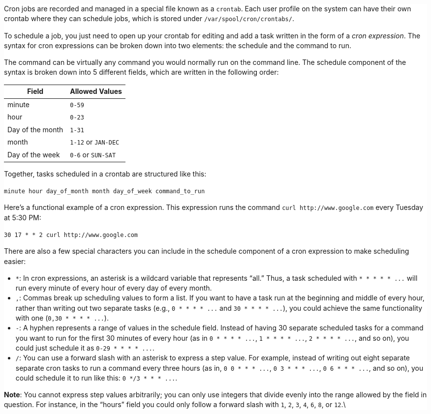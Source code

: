 Cron jobs are recorded and managed in a special file known as a `crontab`. Each user profile on the system can have their own crontab where they can schedule jobs, which is stored under `/var/spool/cron/crontabs/`.

To schedule a job, you just need to open up your crontab for editing and add a task written in the form of a _cron expression_. The syntax for cron expressions can be broken down into two elements: the schedule and the command to run.

The command can be virtually any command you would normally run on the command line. The schedule component of the syntax is broken down into 5 different fields, which are written in the following order:

| Field            | Allowed Values      |
| ---------------- | ------------------- |
| minute           | `0-59`              |
| hour             | `0-23`              |
| Day of the month | `1-31`              |
| month            | `1-12` or `JAN-DEC` |
| Day of the week  | `0-6` or `SUN-SAT`  |

Together, tasks scheduled in a crontab are structured like this:

```
minute hour day_of_month month day_of_week command_to_run
```

Here’s a functional example of a cron expression. This expression runs the command `curl http://www.google.com` every Tuesday at 5:30 PM:

```
30 17 * * 2 curl http://www.google.com
```

There are also a few special characters you can include in the schedule component of a cron expression to make scheduling easier:

* `*`: In cron expressions, an asterisk is a wildcard variable that represents “all.” Thus, a task scheduled with `* * * * * ...` will run every minute of every hour of every day of every month.
* `,`: Commas break up scheduling values to form a list. If you want to have a task run at the beginning and middle of every hour, rather than writing out two separate tasks (e.g., `0 * * * * ...` and `30 * * * * ...`), you could achieve the same functionality with one (`0,30 * * * * ...`).
* `-`: A hyphen represents a range of values in the schedule field. Instead of having 30 separate scheduled tasks for a command you want to run for the first 30 minutes of every hour (as in `0 * * * * ...`, `1 * * * * ...`, `2 * * * * ...`, and so on), you could just schedule it as `0-29 * * * * ...`.
* `/`: You can use a forward slash with an asterisk to express a step value. For example, instead of writing out eight separate separate cron tasks to run a command every three hours (as in, `0 0 * * * ...`, `0 3 * * * ...`, `0 6 * * * ...`, and so on), you could schedule it to run like this: `0 */3 * * * ...`.

**Note**: You cannot express step values arbitrarily; you can only use integers that divide evenly into the range allowed by the field in question. For instance, in the “hours” field you could only follow a forward slash with `1`, `2`, `3`, `4`, `6`, `8`, or `12`.\
